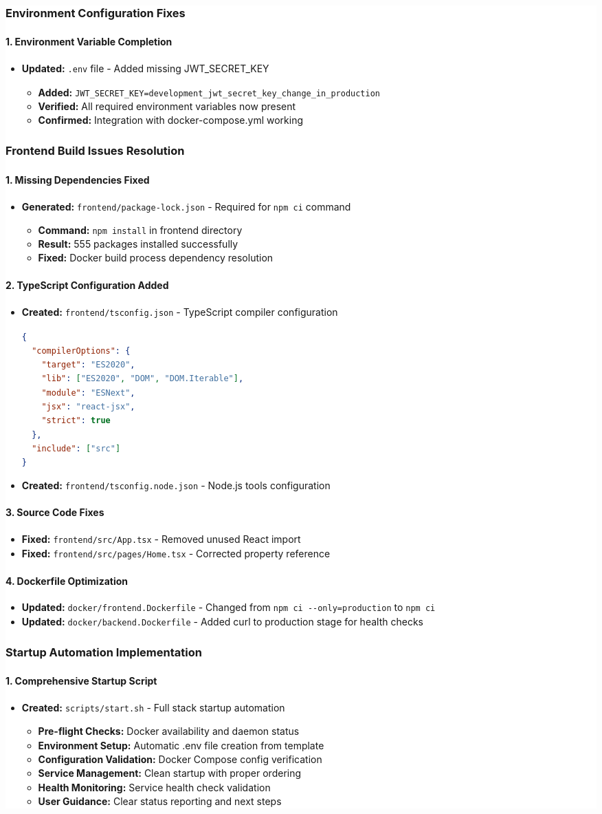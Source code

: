 ### Environment Configuration Fixes

#### 1. Environment Variable Completion

- **Updated:** `.env` file - Added missing JWT_SECRET_KEY

  - **Added:** `JWT_SECRET_KEY=development_jwt_secret_key_change_in_production`
  - **Verified:** All required environment variables now present
  - **Confirmed:** Integration with docker-compose.yml working

### Frontend Build Issues Resolution

#### 1. Missing Dependencies Fixed

- **Generated:** `frontend/package-lock.json` - Required for `npm ci` command

  - **Command:** `npm install` in frontend directory
  - **Result:** 555 packages installed successfully
  - **Fixed:** Docker build process dependency resolution

#### 2. TypeScript Configuration Added

- **Created:** `frontend/tsconfig.json` - TypeScript compiler configuration

  ```json
  {
    "compilerOptions": {
      "target": "ES2020",
      "lib": ["ES2020", "DOM", "DOM.Iterable"],
      "module": "ESNext",
      "jsx": "react-jsx",
      "strict": true
    },
    "include": ["src"]
  }
  ```

- **Created:** `frontend/tsconfig.node.json` - Node.js tools configuration

#### 3. Source Code Fixes

- **Fixed:** `frontend/src/App.tsx` - Removed unused React import
- **Fixed:** `frontend/src/pages/Home.tsx` - Corrected property reference

#### 4. Dockerfile Optimization

- **Updated:** `docker/frontend.Dockerfile` - Changed from `npm ci --only=production` to `npm ci`
- **Updated:** `docker/backend.Dockerfile` - Added curl to production stage for health checks

### Startup Automation Implementation

#### 1. Comprehensive Startup Script

- **Created:** `scripts/start.sh` - Full stack startup automation

  - **Pre-flight Checks:** Docker availability and daemon status
  - **Environment Setup:** Automatic .env file creation from template
  - **Configuration Validation:** Docker Compose config verification
  - **Service Management:** Clean startup with proper ordering
  - **Health Monitoring:** Service health check validation
  - **User Guidance:** Clear status reporting and next steps
